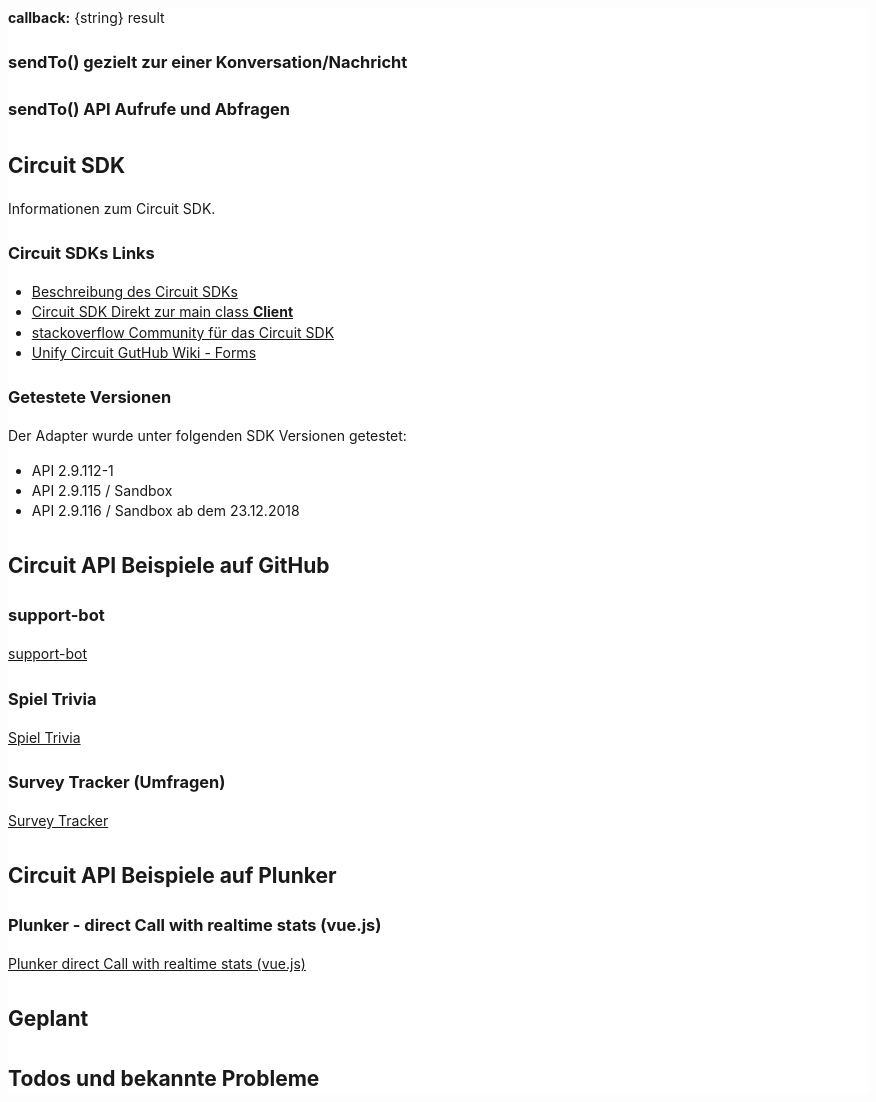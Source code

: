 **callback:** {string} result

### sendTo() gezielt zur einer Konversation/Nachricht

### sendTo() API Aufrufe und Abfragen

## Circuit SDK

Informationen zum Circuit SDK.

### Circuit SDKs Links

- [Beschreibung des Circuit SDKs](https://circuitsandbox.net/sdk/)
- [Circuit SDK Direkt zur main class **Client**](https://circuitsandbox.net/sdk/classes/Client.html)
- [stackoverflow Community für das Circuit SDK](https://stackoverflow.com/questions/tagged/circuit-sdk)
- [Unify Circuit GutHub Wiki - Forms](https://github.com/circuit/circuit-sdk/wiki/Forms)

### Getestete Versionen

Der Adapter wurde unter folgenden SDK Versionen getestet:

- API 2.9.112-1
- API 2.9.115 / Sandbox
- API 2.9.116 / Sandbox ab dem 23.12.2018

## Circuit API Beispiele auf GitHub

### support-bot

[support-bot](https://github.com/circuit/support-bot/blob/master/ai/qnamaker.js)

### Spiel Trivia

[Spiel Trivia](https://github.com/circuit/trivia)

### Survey Tracker (Umfragen)

[Survey Tracker](https://github.com/circuit/survey-tracker)

## Circuit API Beispiele auf Plunker

### Plunker - direct Call with realtime stats (vue.js)

[Plunker direct Call with realtime stats (vue.js)](https://plnkr.co/edit/STMZA8?p=preview)

## Geplant

## Todos und bekannte Probleme
